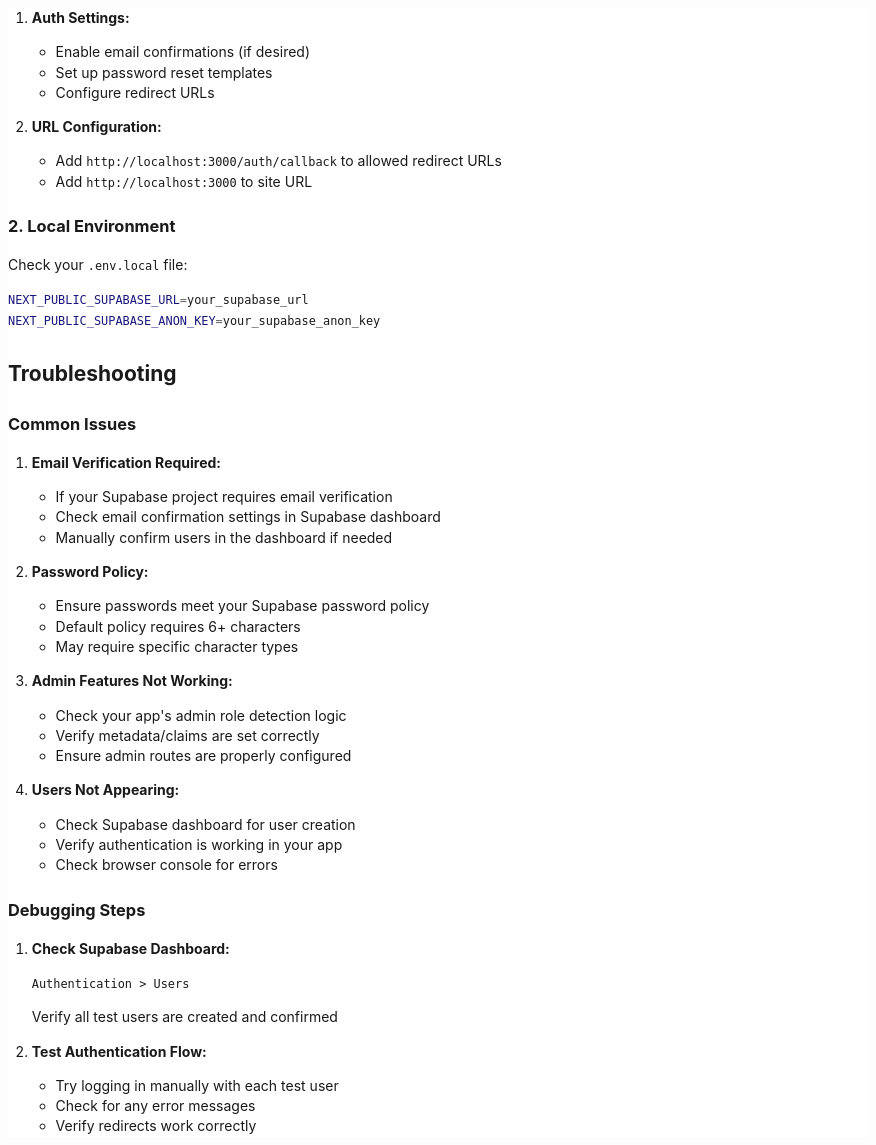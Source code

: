 1. **Auth Settings:**
   - Enable email confirmations (if desired)
   - Set up password reset templates
   - Configure redirect URLs

2. **URL Configuration:**
   - Add `http://localhost:3000/auth/callback` to allowed redirect URLs
   - Add `http://localhost:3000` to site URL

### 2. Local Environment

Check your `.env.local` file:

```bash
NEXT_PUBLIC_SUPABASE_URL=your_supabase_url
NEXT_PUBLIC_SUPABASE_ANON_KEY=your_supabase_anon_key
```

## Troubleshooting

### Common Issues

1. **Email Verification Required:**
   - If your Supabase project requires email verification
   - Check email confirmation settings in Supabase dashboard
   - Manually confirm users in the dashboard if needed

2. **Password Policy:**
   - Ensure passwords meet your Supabase password policy
   - Default policy requires 6+ characters
   - May require specific character types

3. **Admin Features Not Working:**
   - Check your app's admin role detection logic
   - Verify metadata/claims are set correctly
   - Ensure admin routes are properly configured

4. **Users Not Appearing:**
   - Check Supabase dashboard for user creation
   - Verify authentication is working in your app
   - Check browser console for errors

### Debugging Steps

1. **Check Supabase Dashboard:**
   ```
   Authentication > Users
   ```
   Verify all test users are created and confirmed

2. **Test Authentication Flow:**
   - Try logging in manually with each test user
   - Check for any error messages
   - Verify redirects work correctly
